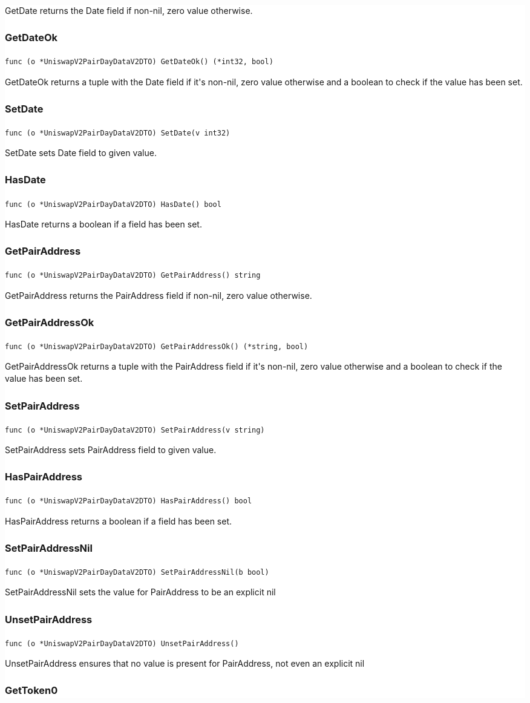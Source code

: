 GetDate returns the Date field if non-nil, zero value otherwise.

### GetDateOk

`func (o *UniswapV2PairDayDataV2DTO) GetDateOk() (*int32, bool)`

GetDateOk returns a tuple with the Date field if it's non-nil, zero value otherwise
and a boolean to check if the value has been set.

### SetDate

`func (o *UniswapV2PairDayDataV2DTO) SetDate(v int32)`

SetDate sets Date field to given value.

### HasDate

`func (o *UniswapV2PairDayDataV2DTO) HasDate() bool`

HasDate returns a boolean if a field has been set.

### GetPairAddress

`func (o *UniswapV2PairDayDataV2DTO) GetPairAddress() string`

GetPairAddress returns the PairAddress field if non-nil, zero value otherwise.

### GetPairAddressOk

`func (o *UniswapV2PairDayDataV2DTO) GetPairAddressOk() (*string, bool)`

GetPairAddressOk returns a tuple with the PairAddress field if it's non-nil, zero value otherwise
and a boolean to check if the value has been set.

### SetPairAddress

`func (o *UniswapV2PairDayDataV2DTO) SetPairAddress(v string)`

SetPairAddress sets PairAddress field to given value.

### HasPairAddress

`func (o *UniswapV2PairDayDataV2DTO) HasPairAddress() bool`

HasPairAddress returns a boolean if a field has been set.

### SetPairAddressNil

`func (o *UniswapV2PairDayDataV2DTO) SetPairAddressNil(b bool)`

 SetPairAddressNil sets the value for PairAddress to be an explicit nil

### UnsetPairAddress
`func (o *UniswapV2PairDayDataV2DTO) UnsetPairAddress()`

UnsetPairAddress ensures that no value is present for PairAddress, not even an explicit nil
### GetToken0
